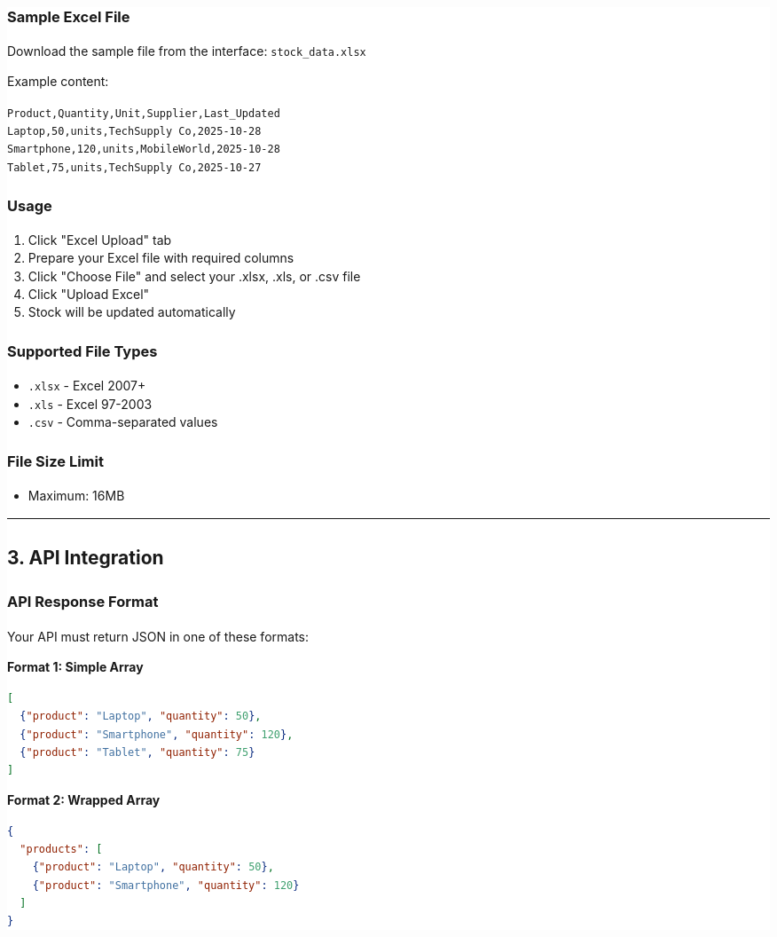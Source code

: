 ### Sample Excel File
Download the sample file from the interface: `stock_data.xlsx`

Example content:
```csv
Product,Quantity,Unit,Supplier,Last_Updated
Laptop,50,units,TechSupply Co,2025-10-28
Smartphone,120,units,MobileWorld,2025-10-28
Tablet,75,units,TechSupply Co,2025-10-27
```

### Usage
1. Click "Excel Upload" tab
2. Prepare your Excel file with required columns
3. Click "Choose File" and select your .xlsx, .xls, or .csv file
4. Click "Upload Excel"
5. Stock will be updated automatically

### Supported File Types
- `.xlsx` - Excel 2007+
- `.xls` - Excel 97-2003
- `.csv` - Comma-separated values

### File Size Limit
- Maximum: 16MB

---

## 3. API Integration

### API Response Format

Your API must return JSON in one of these formats:

**Format 1: Simple Array**
```json
[
  {"product": "Laptop", "quantity": 50},
  {"product": "Smartphone", "quantity": 120},
  {"product": "Tablet", "quantity": 75}
]
```

**Format 2: Wrapped Array**
```json
{
  "products": [
    {"product": "Laptop", "quantity": 50},
    {"product": "Smartphone", "quantity": 120}
  ]
}
```
